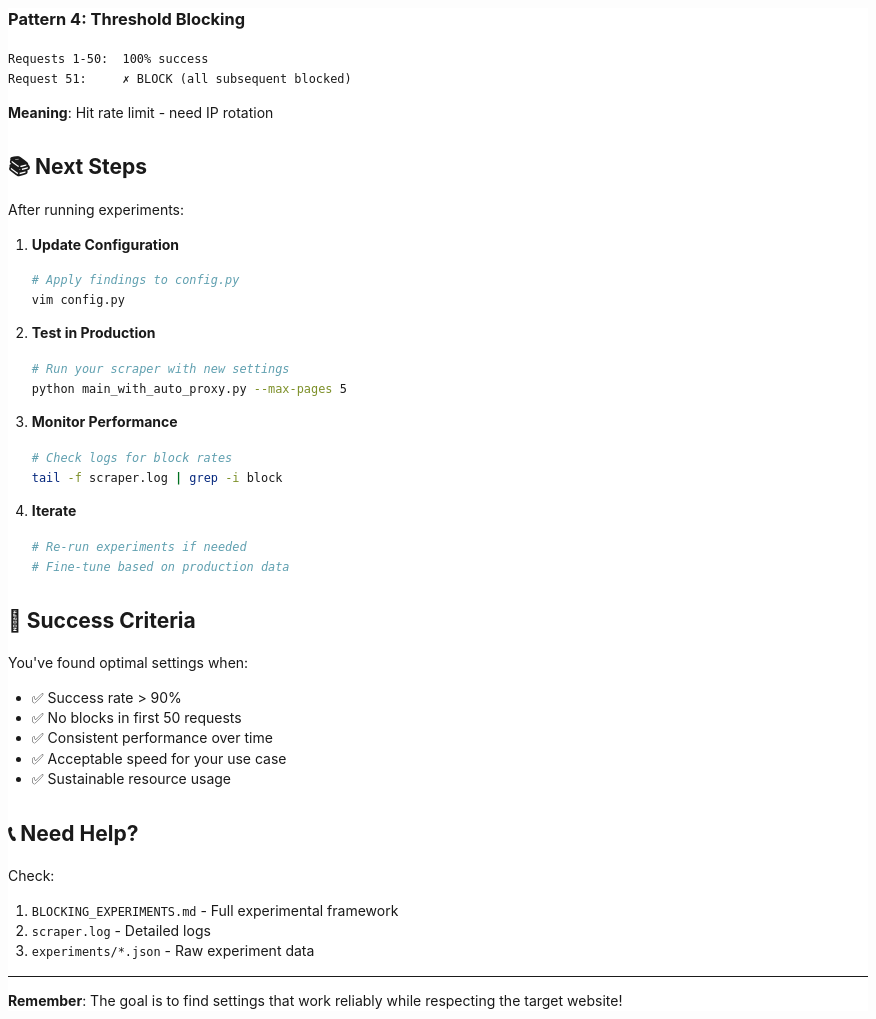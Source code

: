 ### Pattern 4: Threshold Blocking
```
Requests 1-50:  100% success
Request 51:     ✗ BLOCK (all subsequent blocked)
```
**Meaning**: Hit rate limit - need IP rotation

## 📚 Next Steps

After running experiments:

1. **Update Configuration**
   ```bash
   # Apply findings to config.py
   vim config.py
   ```

2. **Test in Production**
   ```bash
   # Run your scraper with new settings
   python main_with_auto_proxy.py --max-pages 5
   ```

3. **Monitor Performance**
   ```bash
   # Check logs for block rates
   tail -f scraper.log | grep -i block
   ```

4. **Iterate**
   ```bash
   # Re-run experiments if needed
   # Fine-tune based on production data
   ```

## 🎯 Success Criteria

You've found optimal settings when:
- ✅ Success rate > 90%
- ✅ No blocks in first 50 requests
- ✅ Consistent performance over time
- ✅ Acceptable speed for your use case
- ✅ Sustainable resource usage

## 📞 Need Help?

Check:
1. `BLOCKING_EXPERIMENTS.md` - Full experimental framework
2. `scraper.log` - Detailed logs
3. `experiments/*.json` - Raw experiment data

---

**Remember**: The goal is to find settings that work reliably while respecting the target website!

